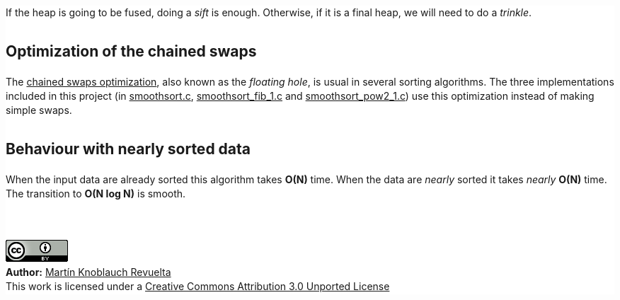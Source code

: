 If the heap is going to be fused, doing a _sift_ is enough. Otherwise, if it is a final heap, we will need to do a _trinkle_.

## Optimization of the chained swaps

The [chained swaps optimization](ChainedSwapsOptimization.md), also known as the _floating hole_, is usual in several sorting algorithms. The three implementations included in this project (in [smoothsort.c](../../src/smoothsort.c), [smoothsort\_fib\_1.c](../../src/smoothsort_fib_1.c) and [smoothsort\_pow2\_1.c](../../src/smoothsort_pow2_1.c)) use this optimization instead of making simple swaps.

## Behaviour with nearly sorted data

When the input data are already sorted this algorithm takes **O(N)** time. When the data are _nearly_ sorted it takes _nearly_ **O(N)** time. The transition to **O(N log N)** is smooth.

<br><br>
<a href='../LICENSE'><img src='../img/cc_by_88x31.png' alt='Creative Commons License' /></a><br>
**Author:** [Martín Knoblauch Revuelta](http://www.mkrevuelta.com/en/about-me/)<br>
This work is licensed under a [Creative Commons Attribution 3.0 Unported License](../LICENSE)</a>

